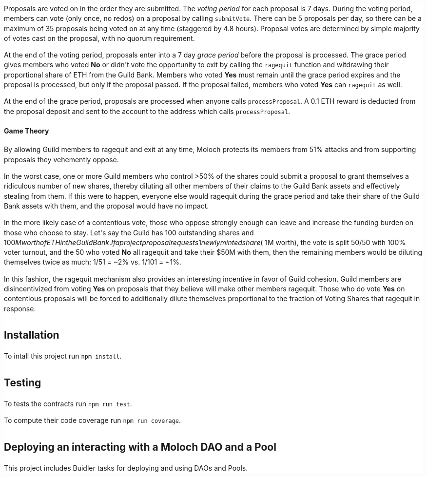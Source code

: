 Proposals are voted on in the order they are submitted. The *voting period* for each proposal is 7 days. During the voting period, members can vote (only once, no redos) on a proposal by calling `submitVote`. There can be 5 proposals per day, so there can be a maximum of 35 proposals being voted on at any time (staggered by 4.8 hours). Proposal votes are determined by simple majority of votes cast on the proposal, with no quorum requirement.

At the end of the voting period, proposals enter into a 7 day *grace period* before the proposal is processed. The grace period gives members who voted **No** or didn't vote the opportunity to exit by calling the `ragequit` function and witdrawing their proportional share of ETH from the Guild Bank. Members who voted **Yes** must remain until the grace period expires and the proposal is processed, but only if the proposal passed. If the proposal failed, members who voted **Yes** can `ragequit` as well.

At the end of the grace period, proposals are processed when anyone calls `processProposal`. A 0.1 ETH reward is deducted from the proposal deposit and sent to the account to the address which calls `processProposal`.

#### Game Theory

By allowing Guild members to ragequit and exit at any time, Moloch protects its members from 51% attacks and from supporting proposals they vehemently oppose.

In the worst case, one or more Guild members who control >50% of the shares could submit a proposal to grant themselves a ridiculous number of new shares, thereby diluting all other members of their claims to the Guild Bank assets and effectively stealing from them. If this were to happen, everyone else would ragequit during the grace period and take their share of the Guild Bank assets with them, and the proposal would have no impact.

In the more likely case of a contentious vote, those who oppose strongly enough can leave and increase the funding burden on those who choose to stay. Let's say the Guild has 100 outstanding shares and $100M worth of ETH in the Guild Bank. If a project proposal requests 1 newly minted share (~$1M worth), the vote is split 50/50 with 100% voter turnout, and the 50 who voted **No** all ragequit and take their $50M with them, then the remaining members would be diluting themselves twice as much: 1/51 = ~2% vs. 1/101 = ~1%.

In this fashion, the ragequit mechanism also provides an interesting incentive in favor of Guild cohesion. Guild members are disincentivized from voting **Yes** on proposals that they believe will make other members ragequit. Those who do vote **Yes** on contentious proposals will be forced to additionally dilute themselves proportional to the fraction of Voting Shares that ragequit in response.

## Installation

To intall this project run `npm install`.

## Testing

To tests the contracts run `npm run test`.

To compute their code coverage run `npm run coverage`.

## Deploying an interacting with a Moloch DAO and a Pool

This project includes Buidler tasks for deploying and using DAOs and Pools.
